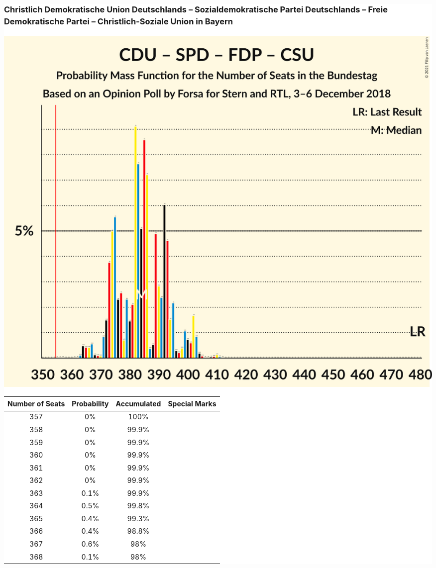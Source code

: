 ### Christlich Demokratische Union Deutschlands – Sozialdemokratische Partei Deutschlands – Freie Demokratische Partei – Christlich-Soziale Union in Bayern

![Graph with seats probability mass function not yet produced](2018-12-06-Forsa-coalitions-seats-pmf-cdu–spd–fdp–csu.png "Seats Probability Mass Function")

| Number of Seats | Probability | Accumulated | Special Marks |
|:---------------:|:-----------:|:-----------:|:-------------:|
| 357 | 0% | 100% |  |
| 358 | 0% | 99.9% |  |
| 359 | 0% | 99.9% |  |
| 360 | 0% | 99.9% |  |
| 361 | 0% | 99.9% |  |
| 362 | 0% | 99.9% |  |
| 363 | 0.1% | 99.9% |  |
| 364 | 0.5% | 99.8% |  |
| 365 | 0.4% | 99.3% |  |
| 366 | 0.4% | 98.8% |  |
| 367 | 0.6% | 98% |  |
| 368 | 0.1% | 98% |  |